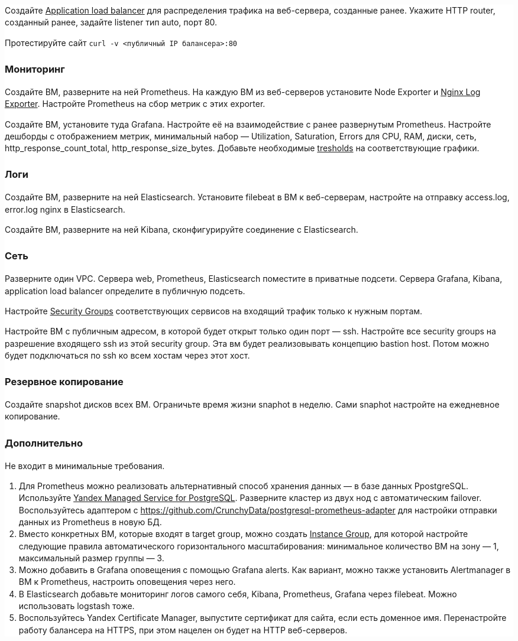 Создайте [Application load balancer](https://cloud.yandex.com/en/docs/application-load-balancer/) для распределения трафика на веб-сервера, созданные ранее. Укажите HTTP router, созданный ранее, задайте listener тип auto, порт 80.

Протестируйте сайт
`curl -v <публичный IP балансера>:80` 

### Мониторинг
Создайте ВМ, разверните на ней Prometheus. На каждую ВМ из веб-серверов установите Node Exporter и [Nginx Log Exporter](https://github.com/martin-helmich/prometheus-nginxlog-exporter). Настройте Prometheus на сбор метрик с этих exporter.

Создайте ВМ, установите туда Grafana. Настройте её на взаимодействие с ранее развернутым Prometheus. Настройте дешборды с отображением метрик, минимальный набор — Utilization, Saturation, Errors для CPU, RAM, диски, сеть, http_response_count_total, http_response_size_bytes. Добавьте необходимые [tresholds](https://grafana.com/docs/grafana/latest/panels/thresholds/) на соответствующие графики.

### Логи
Cоздайте ВМ, разверните на ней Elasticsearch. Установите filebeat в ВМ к веб-серверам, настройте на отправку access.log, error.log nginx в Elasticsearch.

Создайте ВМ, разверните на ней Kibana, сконфигурируйте соединение с Elasticsearch.

### Сеть
Разверните один VPC. Сервера web, Prometheus, Elasticsearch поместите в приватные подсети. Сервера Grafana, Kibana, application load balancer определите в публичную подсеть.

Настройте [Security Groups](https://cloud.yandex.com/docs/vpc/concepts/security-groups) соответствующих сервисов на входящий трафик только к нужным портам.

Настройте ВМ с публичным адресом, в которой будет открыт только один порт — ssh. Настройте все security groups на разрешение входящего ssh из этой security group. Эта вм будет реализовывать концепцию bastion host. Потом можно будет подключаться по ssh ко всем хостам через этот хост.

### Резервное копирование
Создайте snapshot дисков всех ВМ. Ограничьте время жизни snaphot в неделю. Сами snaphot настройте на ежедневное копирование.

### Дополнительно
Не входит в минимальные требования. 

1. Для Prometheus можно реализовать альтернативный способ хранения данных — в базе данных PpostgreSQL. Используйте [Yandex Managed Service for PostgreSQL](https://cloud.yandex.com/en-ru/services/managed-postgresql). Разверните кластер из двух нод с автоматическим failover. Воспользуйтесь адаптером с https://github.com/CrunchyData/postgresql-prometheus-adapter для настройки отправки данных из Prometheus в новую БД.
2. Вместо конкретных ВМ, которые входят в target group, можно создать [Instance Group](https://cloud.yandex.com/en/docs/compute/concepts/instance-groups/), для которой настройте следующие правила автоматического горизонтального масштабирования: минимальное количество ВМ на зону — 1, максимальный размер группы — 3.
3. Можно добавить в Grafana оповещения с помощью Grafana alerts. Как вариант, можно также установить Alertmanager в ВМ к Prometheus, настроить оповещения через него.
4. В Elasticsearch добавьте мониторинг логов самого себя, Kibana, Prometheus, Grafana через filebeat. Можно использовать logstash тоже.
5. Воспользуйтесь Yandex Certificate Manager, выпустите сертификат для сайта, если есть доменное имя. Перенастройте работу балансера на HTTPS, при этом нацелен он будет на HTTP веб-серверов.
